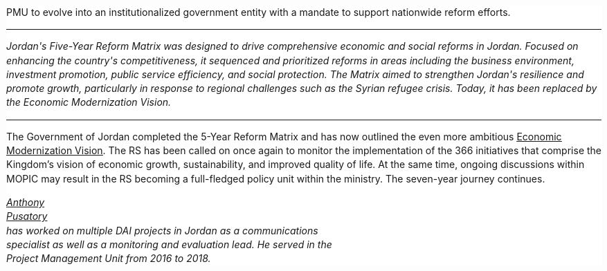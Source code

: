 PMU to evolve into an institutionalized government entity with a mandate to support nationwide reform efforts.&nbsp;</p><hr><p><em>Jordan's Five-Year Reform Matrix was designed to drive comprehensive economic and social reforms in Jordan. Focused on enhancing the country's competitiveness, it sequenced and prioritized reforms in areas including the business environment, investment promotion, public service efficiency, and social protection. The Matrix aimed to strengthen Jordan's resilience and promote growth, particularly in response to regional challenges such as the Syrian refugee crisis. Today, it has been replaced by the Economic Modernization Vision.</em></p><hr><p>The Government of Jordan completed the 5-Year Reform Matrix and has now outlined the even more ambitious <a href="https://www.jordanvision.jo/en?ref=pubs.ghost.io" rel="noreferrer noopener"><u>Economic Modernization Vision</u></a>. The RS has been called on once again to monitor the implementation of the 366 initiatives that comprise the Kingdom’s vision of economic growth, sustainability, and improved quality of life. At the same time, ongoing discussions within MOPIC may result in the RS becoming a full-fledged policy unit within the ministry. The seven-year journey continues.&nbsp;</p><div class="kg-card kg-callout-card kg-callout-card-grey"><div class="kg-callout-text"><a href="https://www.linkedin.com/in/anthonypusatory/details/experience/?ref=pubs.ghost.io" rel="noreferrer"><i><em class="italic" style="white-space: pre-wrap;">Anthony Pusatory</em></i></a><i><em class="italic" style="white-space: pre-wrap;"> has worked on multiple DAI projects in Jordan as a communications specialist as well as a monitoring and evaluation lead.&nbsp;He served in the Project Management Unit from 2016 to 2018.</em></i></div></div>
  